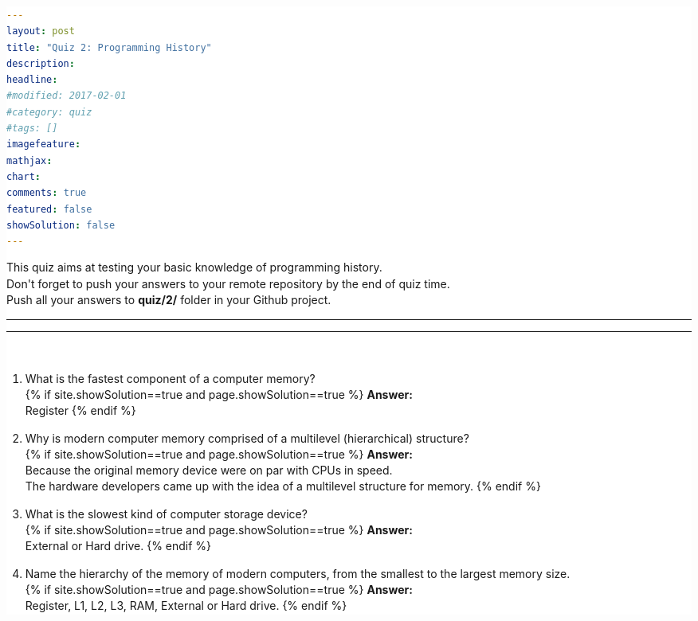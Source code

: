 ```yaml
---
layout: post
title: "Quiz 2: Programming History"
description:
headline:
#modified: 2017-02-01
#category: quiz
#tags: []
imagefeature:
mathjax:
chart:
comments: true
featured: false
showSolution: false
---
```




This quiz aims at testing your basic knowledge of programming history.  
Don't forget to push your answers to your remote repository by the end of quiz time.  
Push all your answers to **quiz/2/** folder in your Github project.  

---
---

<br>

1.  What is the fastest component of a computer memory?  
    {% if site.showSolution==true and page.showSolution==true %}
    **Answer:**  
    Register
    {% endif %}

1.  Why is modern computer memory comprised of a multilevel (hierarchical) structure?  
    {% if site.showSolution==true and page.showSolution==true %}
    **Answer:**  
    Because the original memory device were on par with CPUs in speed.  
    The hardware developers came up with the idea of a multilevel structure for memory.
    {% endif %}

1.  What is the slowest kind of computer storage device?  
    {% if site.showSolution==true and page.showSolution==true %}
    **Answer:**  
    External or Hard drive.
    {% endif %}

1.  Name the hierarchy of the memory of modern computers, from the smallest to the largest memory size.  
    {% if site.showSolution==true and page.showSolution==true %}
    **Answer:**  
    Register, L1, L2, L3, RAM, External or Hard drive.
    {% endif %}
